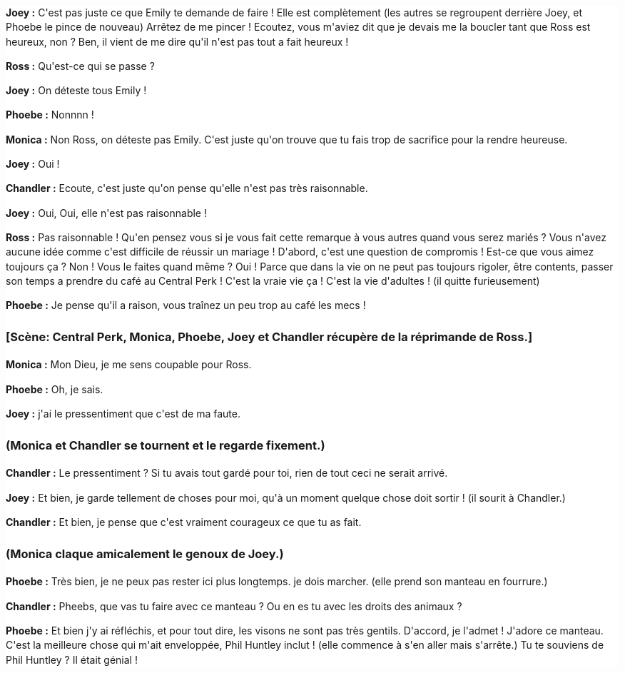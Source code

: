**Joey :** C'est pas juste ce que Emily te demande de faire ! Elle est complètement (les autres se regroupent derrière Joey, et Phoebe le pince de nouveau) Arrêtez de me pincer ! Ecoutez, vous m'aviez dit que je devais me la boucler tant que Ross est heureux, non ? Ben, il vient de me dire qu'il n'est pas tout a fait heureux !

**Ross :** Qu'est-ce qui se passe ?

**Joey :** On déteste tous Emily !

**Phoebe :** Nonnnn !

**Monica :** Non Ross, on déteste pas Emily. C'est juste qu'on trouve que tu fais trop de sacrifice pour la rendre heureuse.

**Joey :** Oui !

**Chandler :** Ecoute, c'est juste qu'on pense qu'elle n'est pas très raisonnable.

**Joey :** Oui, Oui, elle n'est pas raisonnable !

**Ross :** Pas raisonnable ! Qu'en pensez vous si je vous fait cette remarque à vous autres quand vous serez mariés ? Vous n'avez aucune idée comme c'est difficile de réussir un mariage ! D'abord, c'est une question de compromis ! Est-ce que vous aimez toujours ça ? Non ! Vous le faites quand même ? Oui ! Parce que dans la vie on ne peut pas toujours rigoler, être contents, passer son temps a prendre du café au Central Perk ! C'est la vraie vie ça ! C'est la vie d'adultes ! (il quitte furieusement)

**Phoebe :** Je pense qu'il a raison, vous traînez un peu trop au café les mecs !

### [Scène: Central Perk, Monica, Phoebe, Joey et Chandler récupère de la réprimande de Ross.]

**Monica :** Mon Dieu, je me sens coupable pour Ross.

**Phoebe :** Oh, je sais.

**Joey :** j'ai le pressentiment que c'est de ma faute.

### (Monica et Chandler se tournent et le regarde fixement.)

**Chandler :** Le pressentiment ? Si tu avais tout gardé pour toi, rien de tout ceci ne serait arrivé.

**Joey :** Et bien, je garde tellement de choses pour moi, qu'à un moment quelque chose doit sortir ! (il sourit à Chandler.)

**Chandler :** Et bien, je pense que c'est vraiment courageux ce que tu as fait.

### (Monica claque amicalement le genoux de Joey.)

**Phoebe :** Très bien, je ne peux pas rester ici plus longtemps. je dois marcher. (elle prend son manteau en fourrure.)

**Chandler :** Pheebs, que vas tu faire avec ce manteau ? Ou en es tu avec les droits des animaux ?

**Phoebe :** Et bien j'y ai réfléchis, et pour tout dire, les visons ne sont pas très gentils. D'accord, je l'admet ! J'adore ce manteau. C'est la meilleure chose qui m'ait enveloppée, Phil Huntley inclut ! (elle commence à s'en aller mais s'arrête.) Tu te souviens de Phil Huntley ? Il était génial !
